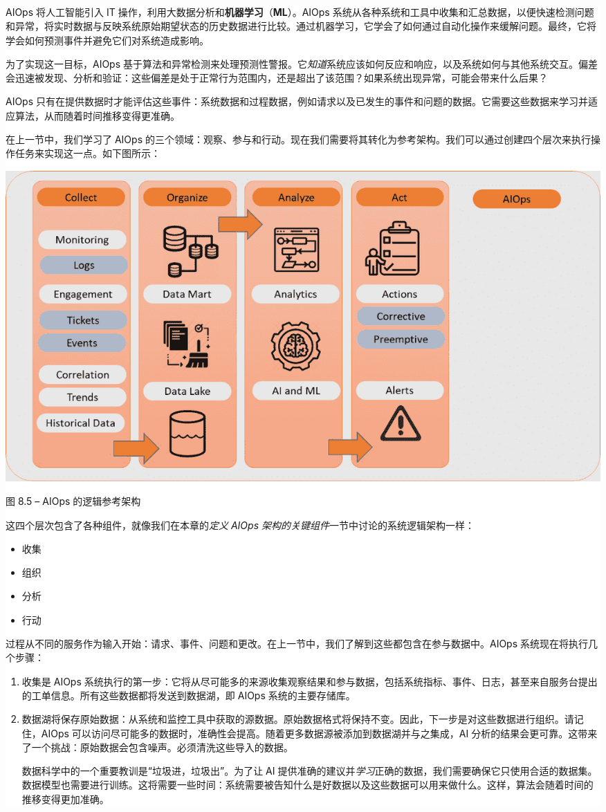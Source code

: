 AIOps 将人工智能引入 IT 操作，利用大数据分析和**机器学习**（**ML**）。AIOps 系统从各种系统和工具中收集和汇总数据，以便快速检测问题和异常，将实时数据与反映系统原始期望状态的历史数据进行比较。通过机器学习，它学会了如何通过自动化操作来缓解问题。最终，它将学会如何预测事件并避免它们对系统造成影响。

为了实现这一目标，AIOps 基于算法和异常检测来处理预测性警报。它*知道*系统应该如何反应和响应，以及系统如何与其他系统交互。偏差会迅速被发现、分析和验证：这些偏差是处于正常行为范围内，还是超出了该范围？如果系统出现异常，可能会带来什么后果？

AIOps 只有在提供数据时才能评估这些事件：系统数据和过程数据，例如请求以及已发生的事件和问题的数据。它需要这些数据来学习并适应算法，从而随着时间推移变得更准确。

在上一节中，我们学习了 AIOps 的三个领域：观察、参与和行动。现在我们需要将其转化为参考架构。我们可以通过创建四个层次来执行操作任务来实现这一点。如下图所示：

![图 8.5 – AIOps 的逻辑参考架构](img/B17492_08_005.jpg)

图 8.5 – AIOps 的逻辑参考架构

这四个层次包含了各种组件，就像我们在本章的*定义 AIOps 架构的关键组件*一节中讨论的系统逻辑架构一样：

+   收集

+   组织

+   分析

+   行动

过程从不同的服务作为输入开始：请求、事件、问题和更改。在上一节中，我们了解到这些都包含在参与数据中。AIOps 系统现在将执行几个步骤：

1.  收集是 AIOps 系统执行的第一步：它将从尽可能多的来源收集观察结果和参与数据，包括系统指标、事件、日志，甚至来自服务台提出的工单信息。所有这些数据都将发送到数据湖，即 AIOps 系统的主要存储库。

1.  数据湖将保存原始数据：从系统和监控工具中获取的源数据。原始数据格式将保持不变。因此，下一步是对这些数据进行组织。请记住，AIOps 可以访问尽可能多的数据时，准确性会提高。随着更多数据源被添加到数据湖并与之集成，AI 分析的结果会更可靠。这带来了一个挑战：原始数据会包含噪声。必须清洗这些导入的数据。

    数据科学中的一个重要教训是“垃圾进，垃圾出”。为了让 AI 提供准确的建议并*学习*正确的数据，我们需要确保它只使用合适的数据集。数据模型也需要进行训练。这将需要一些时间：系统需要被告知什么是好数据以及这些数据可以用来做什么。这样，算法会随着时间的推移变得更加准确。
